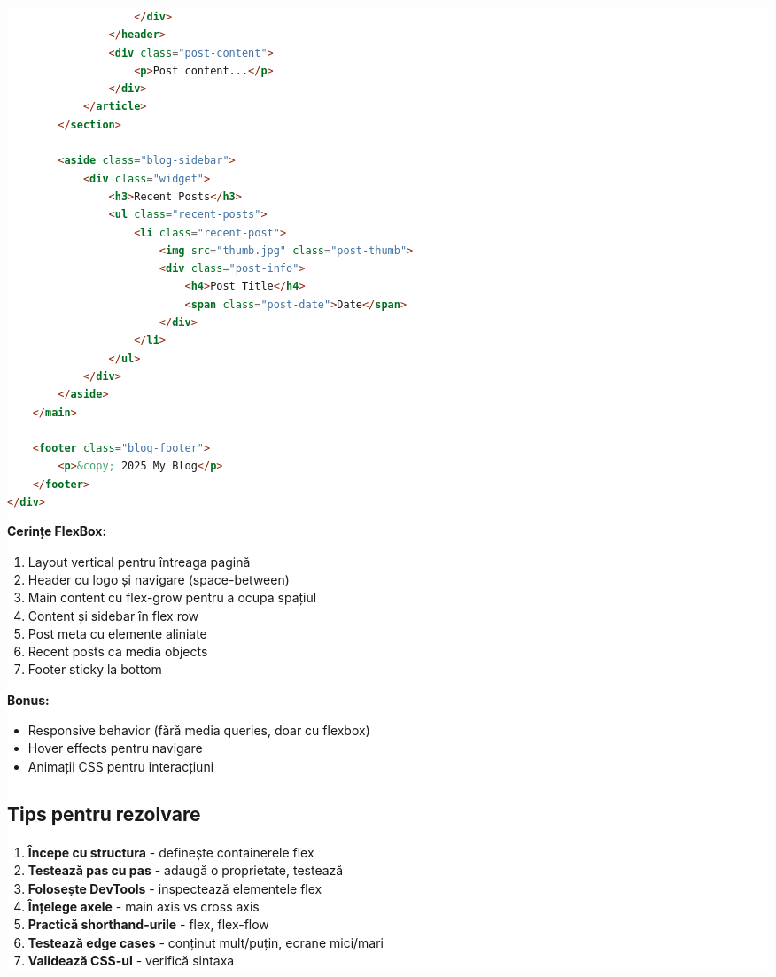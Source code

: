 ```html
                    </div>
                </header>
                <div class="post-content">
                    <p>Post content...</p>
                </div>
            </article>
        </section>
        
        <aside class="blog-sidebar">
            <div class="widget">
                <h3>Recent Posts</h3>
                <ul class="recent-posts">
                    <li class="recent-post">
                        <img src="thumb.jpg" class="post-thumb">
                        <div class="post-info">
                            <h4>Post Title</h4>
                            <span class="post-date">Date</span>
                        </div>
                    </li>
                </ul>
            </div>
        </aside>
    </main>
    
    <footer class="blog-footer">
        <p>&copy; 2025 My Blog</p>
    </footer>
</div>
```

**Cerințe FlexBox:**
1. Layout vertical pentru întreaga pagină
2. Header cu logo și navigare (space-between)
3. Main content cu flex-grow pentru a ocupa spațiul
4. Content și sidebar în flex row
5. Post meta cu elemente aliniate
6. Recent posts ca media objects
7. Footer sticky la bottom

**Bonus:**
- Responsive behavior (fără media queries, doar cu flexbox)
- Hover effects pentru navigare
- Animații CSS pentru interacțiuni

## Tips pentru rezolvare

1. **Începe cu structura** - definește containerele flex
2. **Testează pas cu pas** - adaugă o proprietate, testează
3. **Folosește DevTools** - inspectează elementele flex
4. **Înțelege axele** - main axis vs cross axis
5. **Practică shorthand-urile** - flex, flex-flow
6. **Testează edge cases** - conținut mult/puțin, ecrane mici/mari
7. **Validează CSS-ul** - verifică sintaxa
